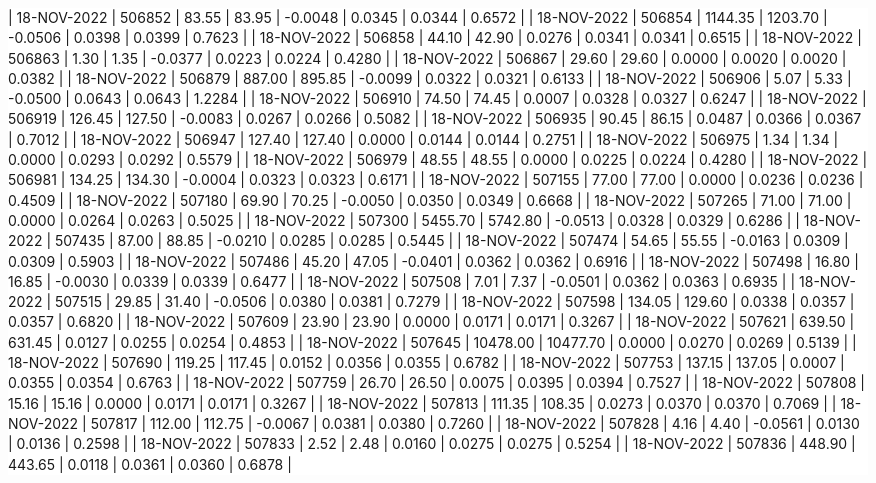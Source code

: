| 18-NOV-2022 | 506852 | 83.55 | 83.95 | -0.0048 | 0.0345 | 0.0344 | 0.6572 |
| 18-NOV-2022 | 506854 | 1144.35 | 1203.70 | -0.0506 | 0.0398 | 0.0399 | 0.7623 |
| 18-NOV-2022 | 506858 | 44.10 | 42.90 | 0.0276 | 0.0341 | 0.0341 | 0.6515 |
| 18-NOV-2022 | 506863 | 1.30 | 1.35 | -0.0377 | 0.0223 | 0.0224 | 0.4280 |
| 18-NOV-2022 | 506867 | 29.60 | 29.60 | 0.0000 | 0.0020 | 0.0020 | 0.0382 |
| 18-NOV-2022 | 506879 | 887.00 | 895.85 | -0.0099 | 0.0322 | 0.0321 | 0.6133 |
| 18-NOV-2022 | 506906 | 5.07 | 5.33 | -0.0500 | 0.0643 | 0.0643 | 1.2284 |
| 18-NOV-2022 | 506910 | 74.50 | 74.45 | 0.0007 | 0.0328 | 0.0327 | 0.6247 |
| 18-NOV-2022 | 506919 | 126.45 | 127.50 | -0.0083 | 0.0267 | 0.0266 | 0.5082 |
| 18-NOV-2022 | 506935 | 90.45 | 86.15 | 0.0487 | 0.0366 | 0.0367 | 0.7012 |
| 18-NOV-2022 | 506947 | 127.40 | 127.40 | 0.0000 | 0.0144 | 0.0144 | 0.2751 |
| 18-NOV-2022 | 506975 | 1.34 | 1.34 | 0.0000 | 0.0293 | 0.0292 | 0.5579 |
| 18-NOV-2022 | 506979 | 48.55 | 48.55 | 0.0000 | 0.0225 | 0.0224 | 0.4280 |
| 18-NOV-2022 | 506981 | 134.25 | 134.30 | -0.0004 | 0.0323 | 0.0323 | 0.6171 |
| 18-NOV-2022 | 507155 | 77.00 | 77.00 | 0.0000 | 0.0236 | 0.0236 | 0.4509 |
| 18-NOV-2022 | 507180 | 69.90 | 70.25 | -0.0050 | 0.0350 | 0.0349 | 0.6668 |
| 18-NOV-2022 | 507265 | 71.00 | 71.00 | 0.0000 | 0.0264 | 0.0263 | 0.5025 |
| 18-NOV-2022 | 507300 | 5455.70 | 5742.80 | -0.0513 | 0.0328 | 0.0329 | 0.6286 |
| 18-NOV-2022 | 507435 | 87.00 | 88.85 | -0.0210 | 0.0285 | 0.0285 | 0.5445 |
| 18-NOV-2022 | 507474 | 54.65 | 55.55 | -0.0163 | 0.0309 | 0.0309 | 0.5903 |
| 18-NOV-2022 | 507486 | 45.20 | 47.05 | -0.0401 | 0.0362 | 0.0362 | 0.6916 |
| 18-NOV-2022 | 507498 | 16.80 | 16.85 | -0.0030 | 0.0339 | 0.0339 | 0.6477 |
| 18-NOV-2022 | 507508 | 7.01 | 7.37 | -0.0501 | 0.0362 | 0.0363 | 0.6935 |
| 18-NOV-2022 | 507515 | 29.85 | 31.40 | -0.0506 | 0.0380 | 0.0381 | 0.7279 |
| 18-NOV-2022 | 507598 | 134.05 | 129.60 | 0.0338 | 0.0357 | 0.0357 | 0.6820 |
| 18-NOV-2022 | 507609 | 23.90 | 23.90 | 0.0000 | 0.0171 | 0.0171 | 0.3267 |
| 18-NOV-2022 | 507621 | 639.50 | 631.45 | 0.0127 | 0.0255 | 0.0254 | 0.4853 |
| 18-NOV-2022 | 507645 | 10478.00 | 10477.70 | 0.0000 | 0.0270 | 0.0269 | 0.5139 |
| 18-NOV-2022 | 507690 | 119.25 | 117.45 | 0.0152 | 0.0356 | 0.0355 | 0.6782 |
| 18-NOV-2022 | 507753 | 137.15 | 137.05 | 0.0007 | 0.0355 | 0.0354 | 0.6763 |
| 18-NOV-2022 | 507759 | 26.70 | 26.50 | 0.0075 | 0.0395 | 0.0394 | 0.7527 |
| 18-NOV-2022 | 507808 | 15.16 | 15.16 | 0.0000 | 0.0171 | 0.0171 | 0.3267 |
| 18-NOV-2022 | 507813 | 111.35 | 108.35 | 0.0273 | 0.0370 | 0.0370 | 0.7069 |
| 18-NOV-2022 | 507817 | 112.00 | 112.75 | -0.0067 | 0.0381 | 0.0380 | 0.7260 |
| 18-NOV-2022 | 507828 | 4.16 | 4.40 | -0.0561 | 0.0130 | 0.0136 | 0.2598 |
| 18-NOV-2022 | 507833 | 2.52 | 2.48 | 0.0160 | 0.0275 | 0.0275 | 0.5254 |
| 18-NOV-2022 | 507836 | 448.90 | 443.65 | 0.0118 | 0.0361 | 0.0360 | 0.6878 |